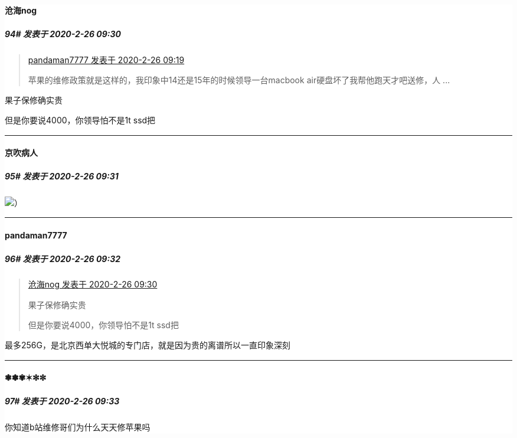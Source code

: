 ####  沧海nog  
##### 94#       发表于 2020-2-26 09:30



<blockquote><a href="httphttps://bbs.saraba1st.com/2b/forum.php?mod=redirect&amp;goto=findpost&amp;pid=46528690&amp;ptid=1915717" target="_blank">pandaman7777 发表于 2020-2-26 09:19</a>

苹果的维修政策就是这样的，我印象中14还是15年的时候领导一台macbook air硬盘坏了我帮他跑天才吧送修，人 ...</blockquote>
果子保修确实贵

但是你要说4000，你领导怕不是1t ssd把







-----

####  京吹病人  
##### 95#       发表于 2020-2-26 09:31



<img src="https://static.saraba1st.com/image/smiley/face2017/049.png" referrerpolicy="no-referrer">）







-----

####  pandaman7777  
##### 96#       发表于 2020-2-26 09:32



<blockquote><a href="httphttps://bbs.saraba1st.com/2b/forum.php?mod=redirect&amp;goto=findpost&amp;pid=46528805&amp;ptid=1915717" target="_blank">沧海nog 发表于 2020-2-26 09:30</a>

果子保修确实贵

但是你要说4000，你领导怕不是1t ssd把</blockquote>
最多256G，是北京西单大悦城的专门店，就是因为贵的离谱所以一直印象深刻







-----

####  ❃✽✾✶✻✼  
##### 97#       发表于 2020-2-26 09:33




你知道b站维修哥们为什么天天修苹果吗


